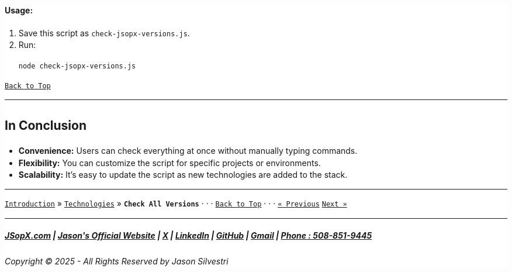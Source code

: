 #### **Usage:**  
1. Save this script as `check-jsopx-versions.js`.  
2. Run:  
   ```bash
   node check-jsopx-versions.js
   ```

[`Back to Top`](#table-of-contents)  

---

## **In Conclusion**
- **Convenience:** Users can check everything at once without manually typing commands.
- **Flexibility:** You can customize the script for specific projects or environments.
- **Scalability:** It’s easy to update the script as new technologies are added to the stack.

---

[`Introduction`](../../../../../Introduction/) » [`Technologies`](./ReadMe.md) » **`Check All Versions`** · · · [`Back to Top`](#table-of-contents) · · · [`« Previous`](./ReadMe.md) [`Next »`](./VisualStudio.md)

---

##### [JSopX.com](https://www.jsopx.com/) | [Jason's Official Website](https://www.jsilvestri.com/) | [X](https://www.x.com/JasonSilvestri) | [LinkedIn](http://www.linkedin.com/in/JasonSilvestri) | [GitHub](https://github.com/JasonSilvestri) | [Gmail](mailto:therealjasonsilvestri@gmail.com) | [Phone : 508-851-9445](phoneto:508-851-9445)

###### Copyright © 2025 - All Rights Reserved by Jason Silvestri